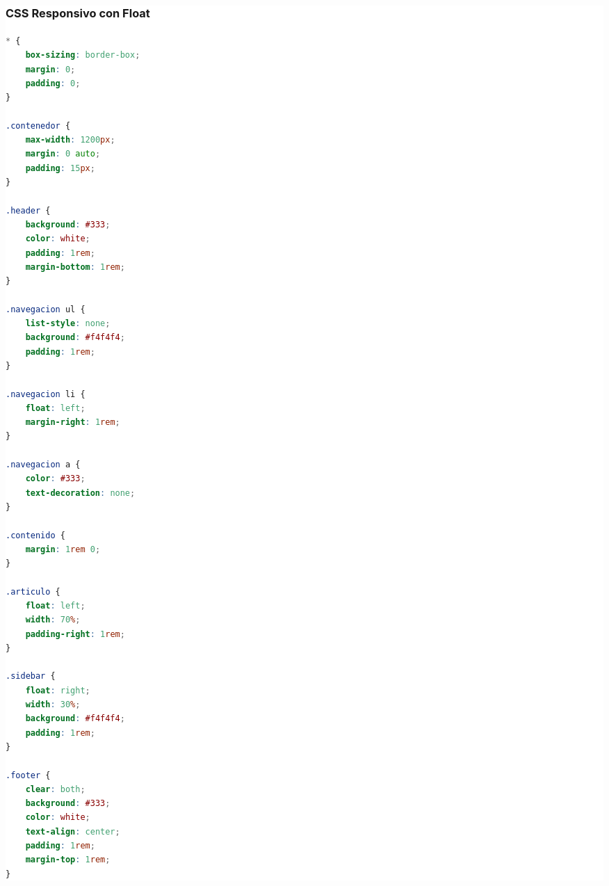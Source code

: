 ### CSS Responsivo con Float
```css
* {
    box-sizing: border-box;
    margin: 0;
    padding: 0;
}

.contenedor {
    max-width: 1200px;
    margin: 0 auto;
    padding: 15px;
}

.header {
    background: #333;
    color: white;
    padding: 1rem;
    margin-bottom: 1rem;
}

.navegacion ul {
    list-style: none;
    background: #f4f4f4;
    padding: 1rem;
}

.navegacion li {
    float: left;
    margin-right: 1rem;
}

.navegacion a {
    color: #333;
    text-decoration: none;
}

.contenido {
    margin: 1rem 0;
}

.articulo {
    float: left;
    width: 70%;
    padding-right: 1rem;
}

.sidebar {
    float: right;
    width: 30%;
    background: #f4f4f4;
    padding: 1rem;
}

.footer {
    clear: both;
    background: #333;
    color: white;
    text-align: center;
    padding: 1rem;
    margin-top: 1rem;
}

```